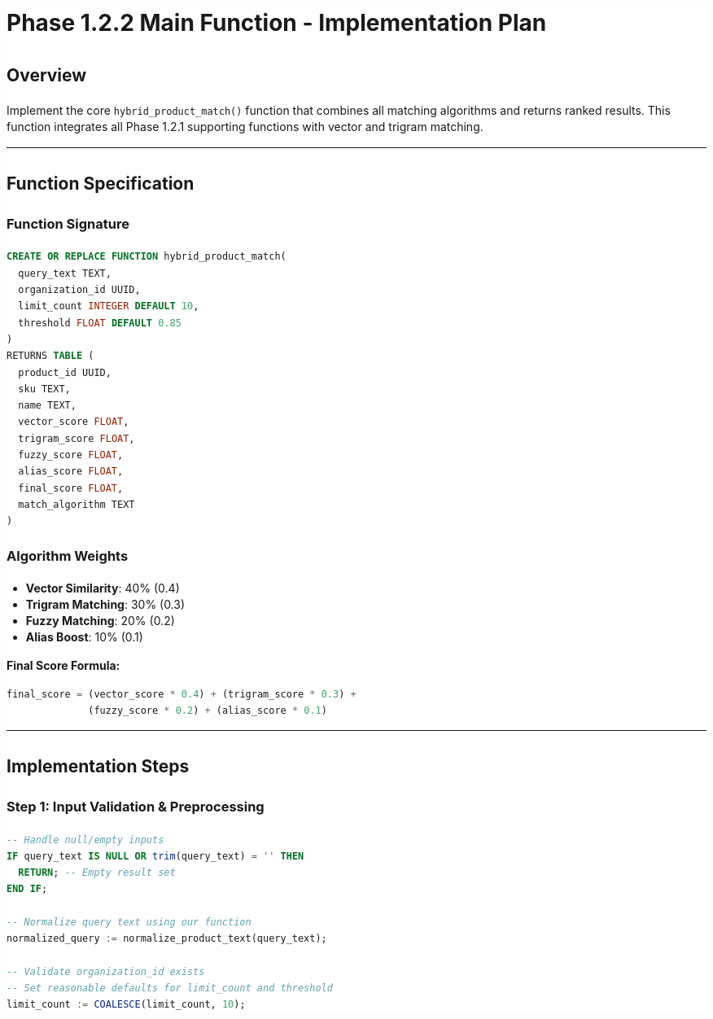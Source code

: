 # **Phase 1.2.2 Main Function - Implementation Plan**

## **Overview**
Implement the core `hybrid_product_match()` function that combines all matching algorithms and returns ranked results. This function integrates all Phase 1.2.1 supporting functions with vector and trigram matching.

---

## **Function Specification**

### **Function Signature**
```sql
CREATE OR REPLACE FUNCTION hybrid_product_match(
  query_text TEXT,
  organization_id UUID,
  limit_count INTEGER DEFAULT 10,
  threshold FLOAT DEFAULT 0.85
) 
RETURNS TABLE (
  product_id UUID,
  sku TEXT,
  name TEXT,
  vector_score FLOAT,
  trigram_score FLOAT,
  fuzzy_score FLOAT,
  alias_score FLOAT,
  final_score FLOAT,
  match_algorithm TEXT
)
```

### **Algorithm Weights**
- **Vector Similarity**: 40% (0.4)
- **Trigram Matching**: 30% (0.3) 
- **Fuzzy Matching**: 20% (0.2)
- **Alias Boost**: 10% (0.1)

**Final Score Formula:**
```sql
final_score = (vector_score * 0.4) + (trigram_score * 0.3) + 
              (fuzzy_score * 0.2) + (alias_score * 0.1)
```

---

## **Implementation Steps**

### **Step 1: Input Validation & Preprocessing**
```sql
-- Handle null/empty inputs
IF query_text IS NULL OR trim(query_text) = '' THEN
  RETURN; -- Empty result set
END IF;

-- Normalize query text using our function
normalized_query := normalize_product_text(query_text);

-- Validate organization_id exists
-- Set reasonable defaults for limit_count and threshold
limit_count := COALESCE(limit_count, 10);
```